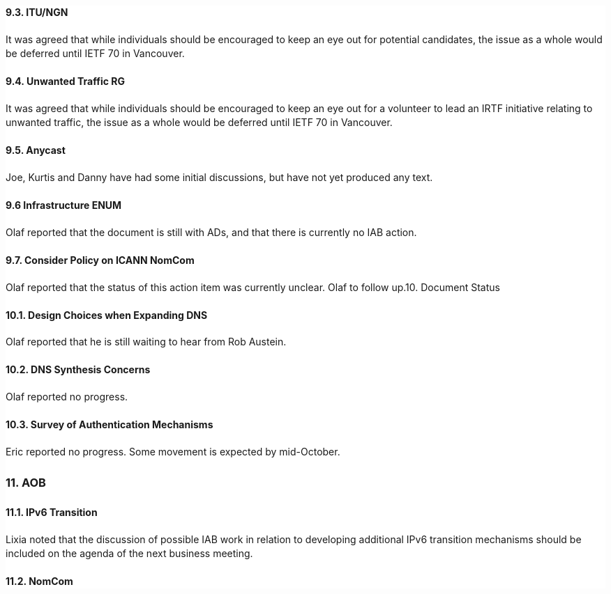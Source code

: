 #### 9.3. ITU/NGN


It was agreed that while individuals should be encouraged to keep an eye out for potential candidates, the issue as a whole would be deferred until IETF 70 in Vancouver.


#### 9.4. Unwanted Traffic RG


It was agreed that while individuals should be encouraged to keep an eye out for a volunteer to lead an IRTF initiative relating to unwanted traffic, the issue as a whole would be deferred until IETF 70 in Vancouver.


#### 9.5. Anycast


Joe, Kurtis and Danny have had some initial discussions, but have not yet produced any text.


#### 9.6 Infrastructure ENUM


Olaf reported that the document is still with ADs, and that there is currently no IAB action.


#### 9.7. Consider Policy on ICANN NomCom


Olaf reported that the status of this action item was currently unclear. Olaf to follow up.10. Document Status
#### 10.1. Design Choices when Expanding DNS


Olaf reported that he is still waiting to hear from Rob Austein.


#### 10.2. DNS Synthesis Concerns


Olaf reported no progress.


#### 10.3. Survey of Authentication Mechanisms


Eric reported no progress. Some movement is expected by mid-October.


### 11. AOB


#### 11.1. IPv6 Transition


Lixia noted that the discussion of possible IAB work in relation to developing additional IPv6 transition mechanisms should be included on the agenda of the next business meeting.


#### 11.2. NomCom

